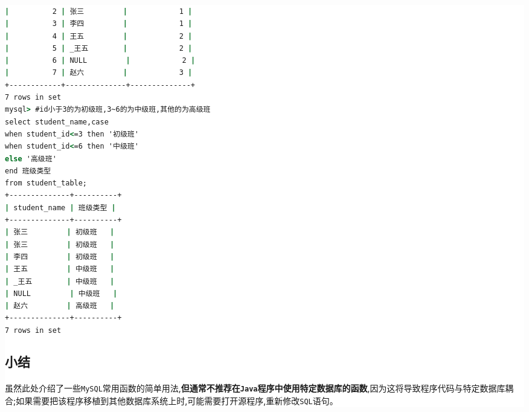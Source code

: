 ```cmd
|          2 | 张三         |            1 |
|          3 | 李四         |            1 |
|          4 | 王五         |            2 |
|          5 | _王五        |            2 |
|          6 | NULL         |            2 |
|          7 | 赵六         |            3 |
+------------+--------------+--------------+
7 rows in set
mysql> #id小于3的为初级班,3~6的为中级班,其他的为高级班
select student_name,case
when student_id<=3 then '初级班'
when student_id<=6 then '中级班'
else '高级班'
end 班级类型
from student_table;
+--------------+----------+
| student_name | 班级类型 |
+--------------+----------+
| 张三         | 初级班   |
| 张三         | 初级班   |
| 李四         | 初级班   |
| 王五         | 中级班   |
| _王五        | 中级班   |
| NULL         | 中级班   |
| 赵六         | 高级班   |
+--------------+----------+
7 rows in set
```
## 小结 ##
虽然此处介绍了一些`MySQL`常用函数的简单用法,**但通常不推荐在`Java`程序中使用特定数据库的函数**,因为这将导致程序代码与特定数据库耦合;如果需要把该程序移植到其他数据库系统上时,可能需要打开源程序,重新修改`SQL`语句。
